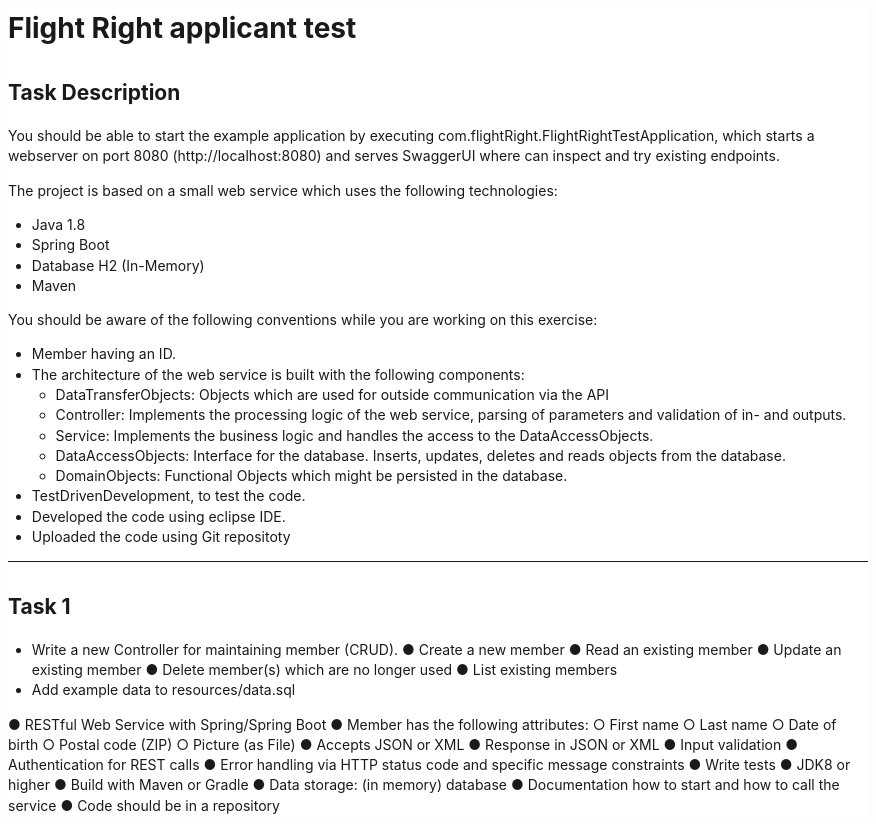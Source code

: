 # Flight Right applicant test

## Task Description
You should be able to start the example application by executing com.flightRight.FlightRightTestApplication, which starts a webserver on port 8080 (http://localhost:8080) and serves SwaggerUI where can inspect and try existing endpoints.

The project is based on a small web service which uses the following technologies:

* Java 1.8
* Spring Boot
* Database H2 (In-Memory)
* Maven


You should be aware of the following conventions while you are working on this exercise:

 * Member having an ID.
 * The architecture of the web service is built with the following components:
 	* DataTransferObjects: Objects which are used for outside communication via the API
    * Controller: Implements the processing logic of the web service, parsing of parameters and validation of in- and outputs.
    * Service: Implements the business logic and handles the access to the DataAccessObjects.
    * DataAccessObjects: Interface for the database. Inserts, updates, deletes and reads objects from the database.
    * DomainObjects: Functional Objects which might be persisted in the database.
 * TestDrivenDevelopment, to test the code.
 * Developed the code using eclipse IDE.
 * Uploaded the code using Git repositoty

---


## Task 1
 * Write a new Controller for maintaining member (CRUD).
● Create a new member
● Read an existing member
● Update an existing member
● Delete member(s) which are no longer used
● List existing members
 * Add example data to resources/data.sql
 
 
 ● RESTful Web Service with Spring/Spring Boot
● Member has the following attributes:
○ First name
○ Last name
○ Date of birth
○ Postal code (ZIP)
○ Picture (as File)
● Accepts JSON or XML
● Response in JSON or XML
● Input validation
● Authentication for REST calls
● Error handling via HTTP status code and specific message constraints
● Write tests
● JDK8 or higher
● Build with Maven or Gradle
● Data storage: (in memory) database
● Documentation how to start and how to call the service
● Code should be in a repository
 
